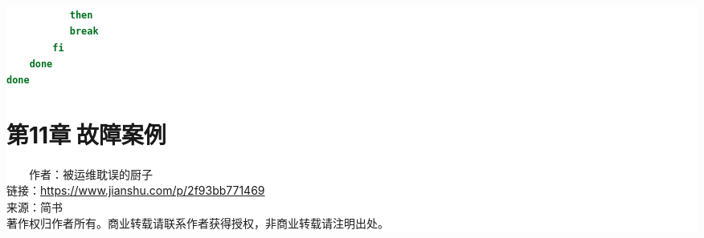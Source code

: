 ```bash
           then
           break
        fi
    done
done
```

# 第11章 故障案例

　　作者：被运维耽误的厨子  
链接：https://www.jianshu.com/p/2f93bb771469  
来源：简书  
著作权归作者所有。商业转载请联系作者获得授权，非商业转载请注明出处。
